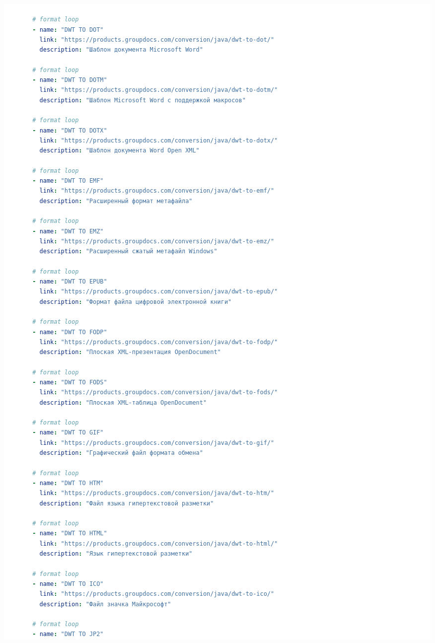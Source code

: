 ```yaml

        # format loop
        - name: "DWT TO DOT"
          link: "https://products.groupdocs.com/conversion/java/dwt-to-dot/"
          description: "Шаблон документа Microsoft Word"

        # format loop
        - name: "DWT TO DOTM"
          link: "https://products.groupdocs.com/conversion/java/dwt-to-dotm/"
          description: "Шаблон Microsoft Word с поддержкой макросов"

        # format loop
        - name: "DWT TO DOTX"
          link: "https://products.groupdocs.com/conversion/java/dwt-to-dotx/"
          description: "Шаблон документа Word Open XML"

        # format loop
        - name: "DWT TO EMF"
          link: "https://products.groupdocs.com/conversion/java/dwt-to-emf/"
          description: "Расширенный формат метафайла"

        # format loop
        - name: "DWT TO EMZ"
          link: "https://products.groupdocs.com/conversion/java/dwt-to-emz/"
          description: "Расширенный сжатый метафайл Windows"

        # format loop
        - name: "DWT TO EPUB"
          link: "https://products.groupdocs.com/conversion/java/dwt-to-epub/"
          description: "Формат файла цифровой электронной книги"

        # format loop
        - name: "DWT TO FODP"
          link: "https://products.groupdocs.com/conversion/java/dwt-to-fodp/"
          description: "Плоская XML-презентация OpenDocument"

        # format loop
        - name: "DWT TO FODS"
          link: "https://products.groupdocs.com/conversion/java/dwt-to-fods/"
          description: "Плоская XML-таблица OpenDocument"

        # format loop
        - name: "DWT TO GIF"
          link: "https://products.groupdocs.com/conversion/java/dwt-to-gif/"
          description: "Графический файл формата обмена"

        # format loop
        - name: "DWT TO HTM"
          link: "https://products.groupdocs.com/conversion/java/dwt-to-htm/"
          description: "Файл языка гипертекстовой разметки"

        # format loop
        - name: "DWT TO HTML"
          link: "https://products.groupdocs.com/conversion/java/dwt-to-html/"
          description: "Язык гипертекстовой разметки"

        # format loop
        - name: "DWT TO ICO"
          link: "https://products.groupdocs.com/conversion/java/dwt-to-ico/"
          description: "Файл значка Майкрософт"

        # format loop
        - name: "DWT TO JP2"
```